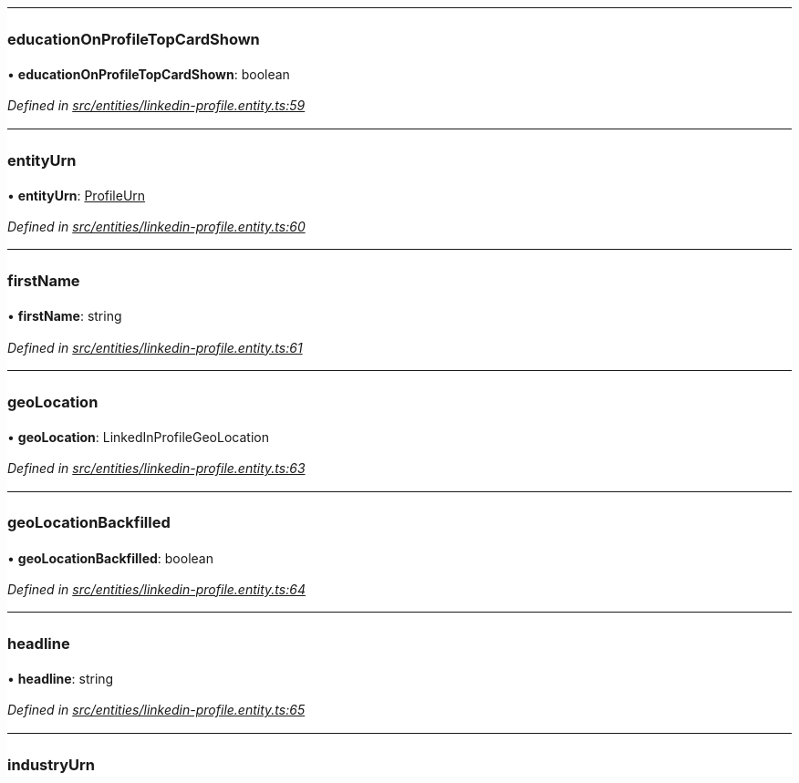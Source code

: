 ___

### educationOnProfileTopCardShown

•  **educationOnProfileTopCardShown**: boolean

*Defined in [src/entities/linkedin-profile.entity.ts:59](https://github.com/eilonmore/linkedin-private-api/blob/d17dc2a/src/entities/linkedin-profile.entity.ts#L59)*

___

### entityUrn

•  **entityUrn**: [ProfileUrn](../modules/_src_entities_linkedin_profile_entity_.md#profileurn)

*Defined in [src/entities/linkedin-profile.entity.ts:60](https://github.com/eilonmore/linkedin-private-api/blob/d17dc2a/src/entities/linkedin-profile.entity.ts#L60)*

___

### firstName

•  **firstName**: string

*Defined in [src/entities/linkedin-profile.entity.ts:61](https://github.com/eilonmore/linkedin-private-api/blob/d17dc2a/src/entities/linkedin-profile.entity.ts#L61)*

___

### geoLocation

•  **geoLocation**: LinkedInProfileGeoLocation

*Defined in [src/entities/linkedin-profile.entity.ts:63](https://github.com/eilonmore/linkedin-private-api/blob/d17dc2a/src/entities/linkedin-profile.entity.ts#L63)*

___

### geoLocationBackfilled

•  **geoLocationBackfilled**: boolean

*Defined in [src/entities/linkedin-profile.entity.ts:64](https://github.com/eilonmore/linkedin-private-api/blob/d17dc2a/src/entities/linkedin-profile.entity.ts#L64)*

___

### headline

•  **headline**: string

*Defined in [src/entities/linkedin-profile.entity.ts:65](https://github.com/eilonmore/linkedin-private-api/blob/d17dc2a/src/entities/linkedin-profile.entity.ts#L65)*

___

### industryUrn
